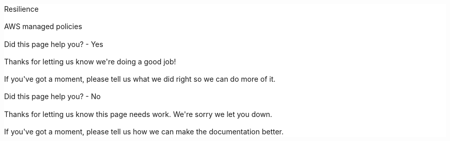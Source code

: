 Resilience

AWS managed policies

Did this page help you? - Yes

Thanks for letting us know we're doing a good job!

If you've got a moment, please tell us what we did right so we can do more of
it.

Did this page help you? - No

Thanks for letting us know this page needs work. We're sorry we let you down.

If you've got a moment, please tell us how we can make the documentation
better.

